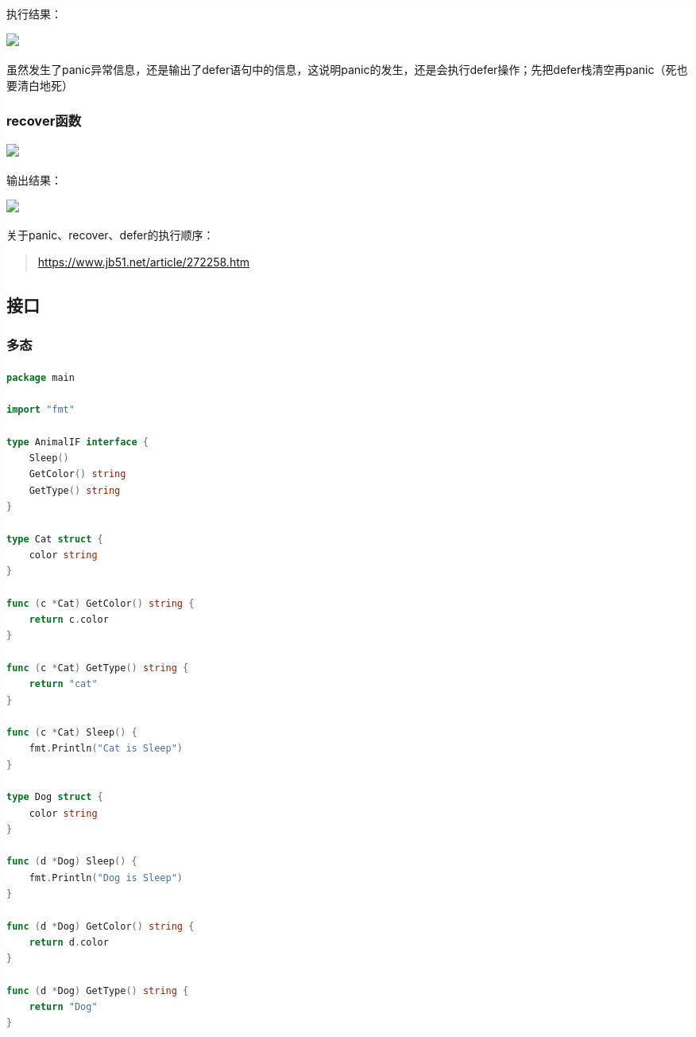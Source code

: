 执行结果：

![](https://cdn.jsdelivr.net/gh/HiderX/pictures@main/uPic/image-20240218202041399.png)

虽然发生了panic异常信息，还是输出了defer语句中的信息，这说明panic的发生，还是会执行defer操作；先把defer栈清空再panic（死也要清白地死）

### recover函数

![](https://cdn.jsdelivr.net/gh/HiderX/pictures@main/uPic/%E6%88%AA%E5%B1%8F2024-02-18%2020.22.52.png)

输出结果：

![](https://cdn.jsdelivr.net/gh/HiderX/pictures@main/uPic/image-20240218202322182.png)

关于panic、recover、defer的执行顺序：

> https://www.jb51.net/article/272258.htm

## 接口

### 多态

```go
package main

import "fmt"

type AnimalIF interface {
	Sleep()
	GetColor() string
	GetType() string
}

type Cat struct {
	color string
}

func (c *Cat) GetColor() string {
	return c.color
}

func (c *Cat) GetType() string {
	return "cat"
}

func (c *Cat) Sleep() {
	fmt.Println("Cat is Sleep")
}

type Dog struct {
	color string
}

func (d *Dog) Sleep() {
	fmt.Println("Dog is Sleep")
}

func (d *Dog) GetColor() string {
	return d.color
}

func (d *Dog) GetType() string {
	return "Dog"
}
```